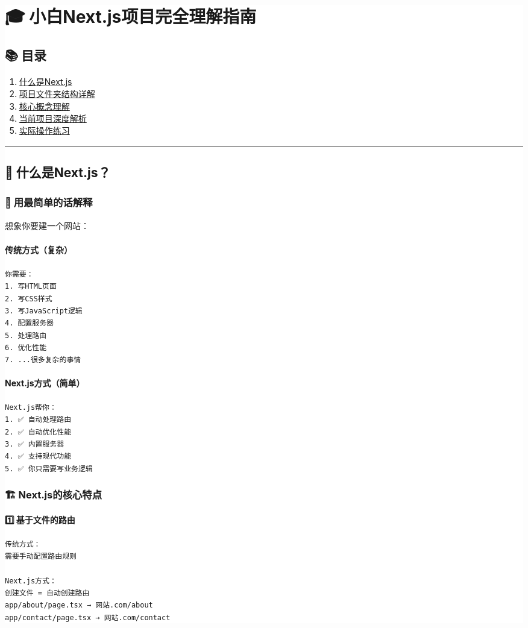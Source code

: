 # 🎓 小白Next.js项目完全理解指南

## 📚 目录
1. [什么是Next.js](#什么是nextjs)
2. [项目文件夹结构详解](#项目文件夹结构详解)
3. [核心概念理解](#核心概念理解)
4. [当前项目深度解析](#当前项目深度解析)
5. [实际操作练习](#实际操作练习)

---

## 🎯 什么是Next.js？

### 🤔 **用最简单的话解释**

想象你要建一个网站：

#### 传统方式（复杂）
```
你需要：
1. 写HTML页面
2. 写CSS样式  
3. 写JavaScript逻辑
4. 配置服务器
5. 处理路由
6. 优化性能
7. ...很多复杂的事情
```

#### Next.js方式（简单）
```
Next.js帮你：
1. ✅ 自动处理路由
2. ✅ 自动优化性能
3. ✅ 内置服务器
4. ✅ 支持现代功能
5. ✅ 你只需要写业务逻辑
```

### 🏗️ **Next.js的核心特点**

#### 1️⃣ **基于文件的路由**
```
传统方式：
需要手动配置路由规则

Next.js方式：
创建文件 = 自动创建路由
app/about/page.tsx → 网站.com/about
app/contact/page.tsx → 网站.com/contact
```
